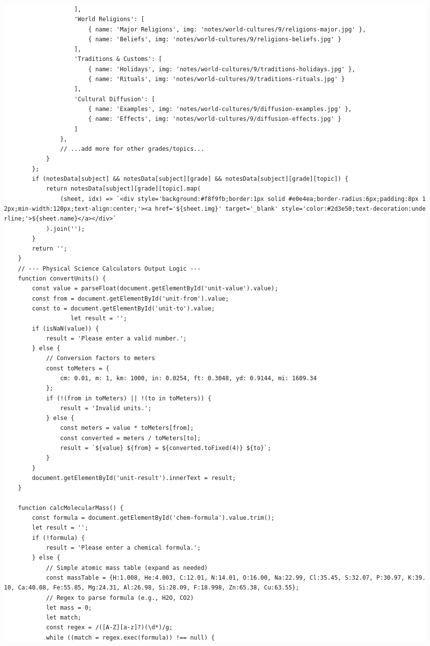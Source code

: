                         ],
                        'World Religions': [
                            { name: 'Major Religions', img: 'notes/world-cultures/9/religions-major.jpg' },
                            { name: 'Beliefs', img: 'notes/world-cultures/9/religions-beliefs.jpg' }
                        ],
                        'Traditions & Customs': [
                            { name: 'Holidays', img: 'notes/world-cultures/9/traditions-holidays.jpg' },
                            { name: 'Rituals', img: 'notes/world-cultures/9/traditions-rituals.jpg' }
                        ],
                        'Cultural Diffusion': [
                            { name: 'Examples', img: 'notes/world-cultures/9/diffusion-examples.jpg' },
                            { name: 'Effects', img: 'notes/world-cultures/9/diffusion-effects.jpg' }
                        ]
                    },
                    // ...add more for other grades/topics...
                }
            };
            if (notesData[subject] && notesData[subject][grade] && notesData[subject][grade][topic]) {
                return notesData[subject][grade][topic].map(
                    (sheet, idx) => `<div style='background:#f8f9fb;border:1px solid #e0e4ea;border-radius:6px;padding:8px 12px;min-width:120px;text-align:center;'><a href='${sheet.img}' target='_blank' style='color:#2d3e50;text-decoration:underline;'>${sheet.name}</a></div>`
                ).join('');
            }
            return '';
        }
        // --- Physical Science Calculators Output Logic ---
        function convertUnits() {
            const value = parseFloat(document.getElementById('unit-value').value);
            const from = document.getElementById('unit-from').value;
            const to = document.getElementById('unit-to').value;
                       let result = '';
            if (isNaN(value)) {
                result = 'Please enter a valid number.';
            } else {
                // Conversion factors to meters
                const toMeters = {
                    cm: 0.01, m: 1, km: 1000, in: 0.0254, ft: 0.3048, yd: 0.9144, mi: 1609.34
                };
                if (!(from in toMeters) || !(to in toMeters)) {
                    result = 'Invalid units.';
                } else {
                    const meters = value * toMeters[from];
                    const converted = meters / toMeters[to];
                    result = `${value} ${from} = ${converted.toFixed(4)} ${to}`;
                }
            }
            document.getElementById('unit-result').innerText = result;
        }

        function calcMolecularMass() {
            const formula = document.getElementById('chem-formula').value.trim();
            let result = '';
            if (!formula) {
                result = 'Please enter a chemical formula.';
            } else {
                // Simple atomic mass table (expand as needed)
                const massTable = {H:1.008, He:4.003, C:12.01, N:14.01, O:16.00, Na:22.99, Cl:35.45, S:32.07, P:30.97, K:39.10, Ca:40.08, Fe:55.85, Mg:24.31, Al:26.98, Si:28.09, F:18.998, Zn:65.38, Cu:63.55};
                // Regex to parse formula (e.g., H2O, CO2)
                let mass = 0;
                let match;
                const regex = /([A-Z][a-z]?)(\d*)/g;
                while ((match = regex.exec(formula)) !== null) {